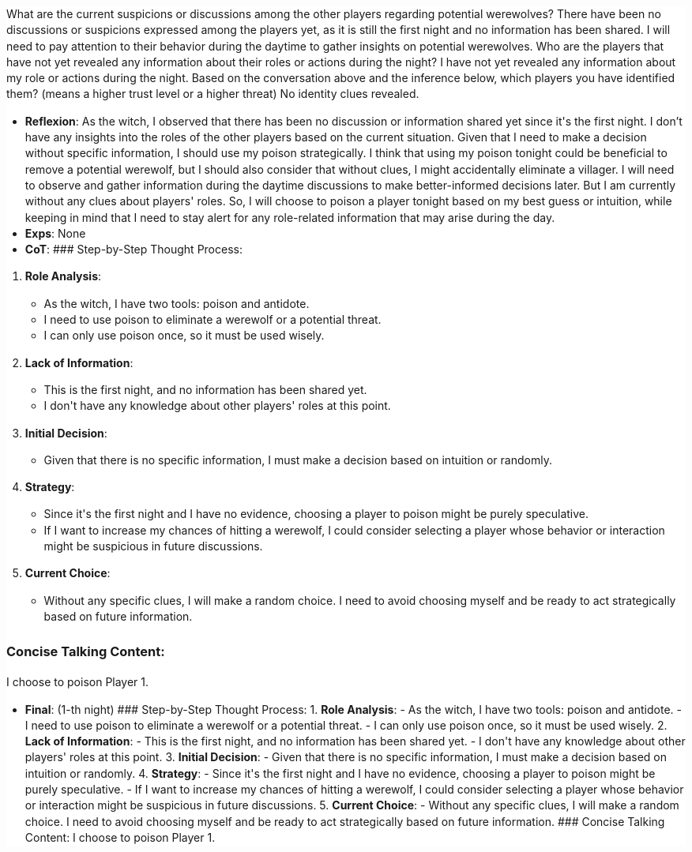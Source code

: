 What are the current suspicions or discussions among the other players regarding potential werewolves? There have been no discussions or suspicions expressed among the players yet, as it is still the first night and no information has been shared. I will need to pay attention to their behavior during the daytime to gather insights on potential werewolves.
Who are the players that have not yet revealed any information about their roles or actions during the night? I have not yet revealed any information about my role or actions during the night.
Based on the conversation above and the inference below, which players you have identified them? (means a higher trust level or a higher threat) No identity clues revealed.  
- **Reflexion**: As the witch, I observed that there has been no discussion or information shared yet since it's the first night. I don’t have any insights into the roles of the other players based on the current situation. Given that I need to make a decision without specific information, I should use my poison strategically.  I think that using my poison tonight could be beneficial to remove a potential werewolf, but I should also consider that without clues, I might accidentally eliminate a villager. I will need to observe and gather information during the daytime discussions to make better-informed decisions later.  But I am currently without any clues about players' roles. So, I will choose to poison a player tonight based on my best guess or intuition, while keeping in mind that I need to stay alert for any role-related information that may arise during the day.  
- **Exps**: None  
- **CoT**: ### Step-by-Step Thought Process:

1. **Role Analysis**:
   - As the witch, I have two tools: poison and antidote.
   - I need to use poison to eliminate a werewolf or a potential threat.
   - I can only use poison once, so it must be used wisely.

2. **Lack of Information**:
   - This is the first night, and no information has been shared yet.
   - I don't have any knowledge about other players' roles at this point.

3. **Initial Decision**:
   - Given that there is no specific information, I must make a decision based on intuition or randomly.

4. **Strategy**:
   - Since it's the first night and I have no evidence, choosing a player to poison might be purely speculative.
   - If I want to increase my chances of hitting a werewolf, I could consider selecting a player whose behavior or interaction might be suspicious in future discussions.

5. **Current Choice**:
   - Without any specific clues, I will make a random choice. I need to avoid choosing myself and be ready to act strategically based on future information.

### Concise Talking Content:

I choose to poison Player 1.  

- **Final**: (1-th night) ### Step-by-Step Thought Process:  1. **Role Analysis**:    - As the witch, I have two tools: poison and antidote.    - I need to use poison to eliminate a werewolf or a potential threat.    - I can only use poison once, so it must be used wisely.  2. **Lack of Information**:    - This is the first night, and no information has been shared yet.    - I don't have any knowledge about other players' roles at this point.  3. **Initial Decision**:    - Given that there is no specific information, I must make a decision based on intuition or randomly.  4. **Strategy**:    - Since it's the first night and I have no evidence, choosing a player to poison might be purely speculative.    - If I want to increase my chances of hitting a werewolf, I could consider selecting a player whose behavior or interaction might be suspicious in future discussions.  5. **Current Choice**:    - Without any specific clues, I will make a random choice. I need to avoid choosing myself and be ready to act strategically based on future information.  ### Concise Talking Content:  I choose to poison Player 1.  
